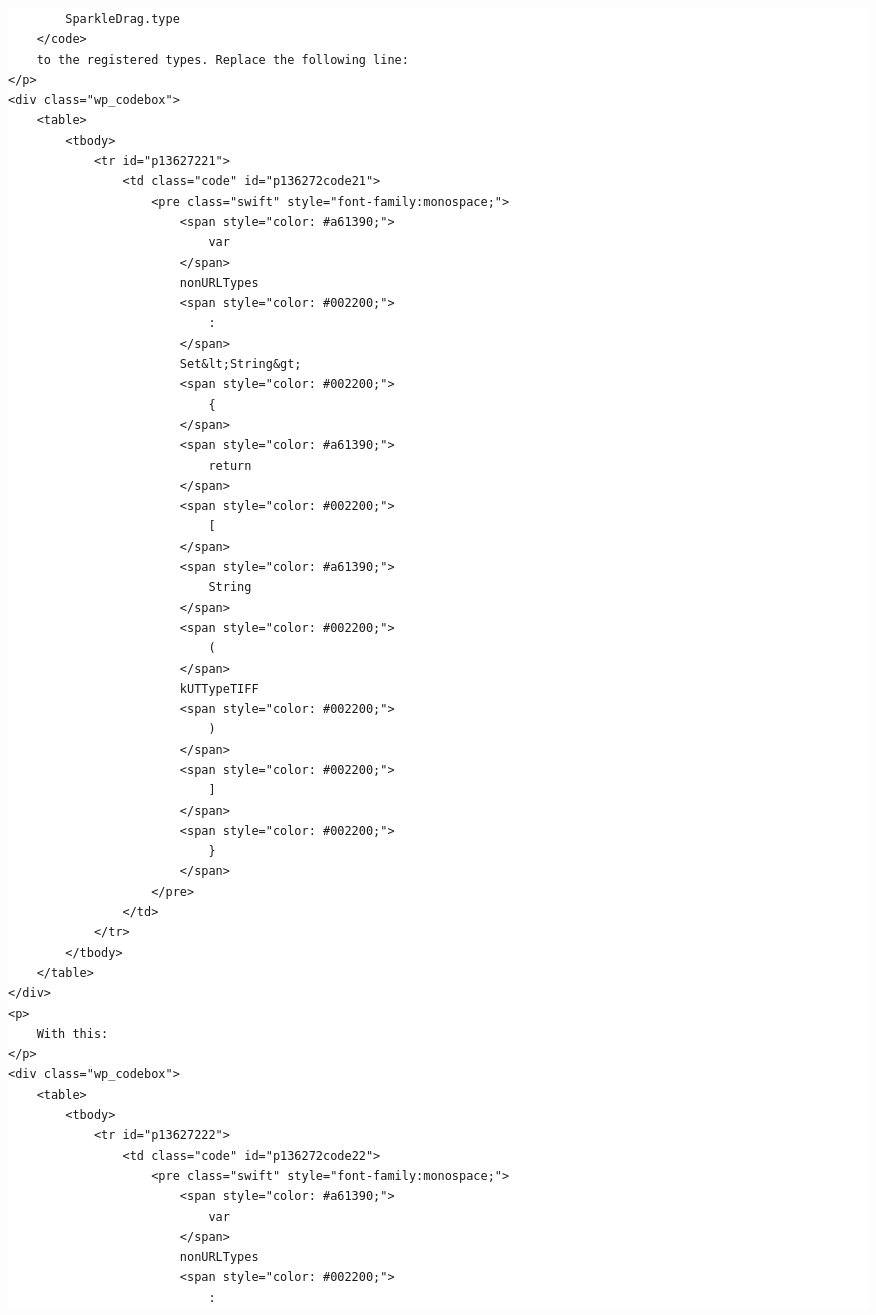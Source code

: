             SparkleDrag.type
        </code>
        to the registered types. Replace the following line:
    </p>
    <div class="wp_codebox">
        <table>
            <tbody>
                <tr id="p13627221">
                    <td class="code" id="p136272code21">
                        <pre class="swift" style="font-family:monospace;">
                            <span style="color: #a61390;">
                                var
                            </span>
                            nonURLTypes
                            <span style="color: #002200;">
                                :
                            </span>
                            Set&lt;String&gt;
                            <span style="color: #002200;">
                                {
                            </span>
                            <span style="color: #a61390;">
                                return
                            </span>
                            <span style="color: #002200;">
                                [
                            </span>
                            <span style="color: #a61390;">
                                String
                            </span>
                            <span style="color: #002200;">
                                (
                            </span>
                            kUTTypeTIFF
                            <span style="color: #002200;">
                                )
                            </span>
                            <span style="color: #002200;">
                                ]
                            </span>
                            <span style="color: #002200;">
                                }
                            </span>
                        </pre>
                    </td>
                </tr>
            </tbody>
        </table>
    </div>
    <p>
        With this:
    </p>
    <div class="wp_codebox">
        <table>
            <tbody>
                <tr id="p13627222">
                    <td class="code" id="p136272code22">
                        <pre class="swift" style="font-family:monospace;">
                            <span style="color: #a61390;">
                                var
                            </span>
                            nonURLTypes
                            <span style="color: #002200;">
                                :